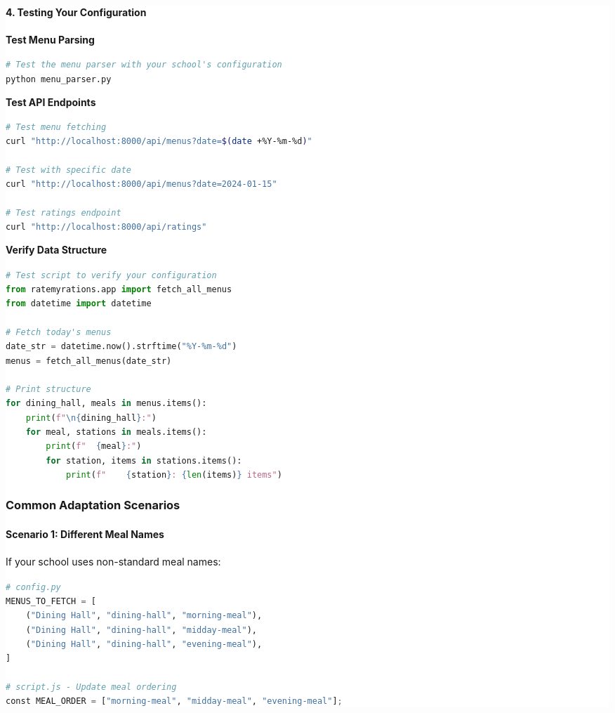 #### 4. Testing Your Configuration

**Test Menu Parsing**
```bash
# Test the menu parser with your school's configuration
python menu_parser.py
```

**Test API Endpoints**
```bash
# Test menu fetching
curl "http://localhost:8000/api/menus?date=$(date +%Y-%m-%d)"

# Test with specific date
curl "http://localhost:8000/api/menus?date=2024-01-15"

# Test ratings endpoint
curl "http://localhost:8000/api/ratings"
```

**Verify Data Structure**
```python
# Test script to verify your configuration
from ratemyrations.app import fetch_all_menus
from datetime import datetime

# Fetch today's menus
date_str = datetime.now().strftime("%Y-%m-%d")
menus = fetch_all_menus(date_str)

# Print structure
for dining_hall, meals in menus.items():
    print(f"\n{dining_hall}:")
    for meal, stations in meals.items():
        print(f"  {meal}:")
        for station, items in stations.items():
            print(f"    {station}: {len(items)} items")
```

### Common Adaptation Scenarios

#### Scenario 1: Different Meal Names
If your school uses non-standard meal names:

```python
# config.py
MENUS_TO_FETCH = [
    ("Dining Hall", "dining-hall", "morning-meal"),
    ("Dining Hall", "dining-hall", "midday-meal"),
    ("Dining Hall", "dining-hall", "evening-meal"),
]

# script.js - Update meal ordering
const MEAL_ORDER = ["morning-meal", "midday-meal", "evening-meal"];
```
